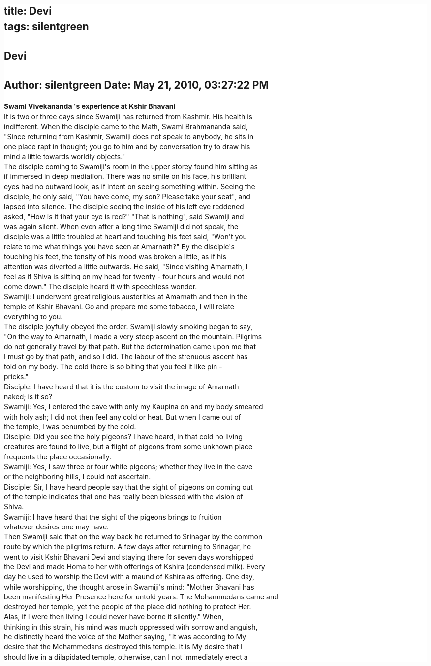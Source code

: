 title: Devi   
tags: silentgreen  
---  
## Devi  
Author: silentgreen         Date: May 21, 2010, 03:27:22 PM  
---  
**Swami Vivekananda 's experience at Kshir Bhavani**   
It is two or three days since Swamiji has returned from Kashmir. His health is  
indifferent. When the disciple came to the Math, Swami Brahmananda said,  
"Since returning from Kashmir, Swamiji does not speak to anybody, he sits in  
one place rapt in thought; you go to him and by conversation try to draw his  
mind a little towards worldly objects."   
The disciple coming to Swamiji's room in the upper storey found him sitting as  
if immersed in deep mediation. There was no smile on his face, his brilliant  
eyes had no outward look, as if intent on seeing something within. Seeing the  
disciple, he only said, "You have come, my son? Please take your seat", and  
lapsed into silence. The disciple seeing the inside of his left eye reddened  
asked, "How is it that your eye is red?" "That is nothing", said Swamiji and  
was again silent. When even after a long time Swamiji did not speak, the  
disciple was a little troubled at heart and touching his feet said, "Won't you  
relate to me what things you have seen at Amarnath?" By the disciple's  
touching his feet, the tensity of his mood was broken a little, as if his  
attention was diverted a little outwards. He said, "Since visiting Amarnath, I  
feel as if Shiva is sitting on my head for twenty - four hours and would not  
come down." The disciple heard it with speechless wonder.   
Swamiji: I underwent great religious austerities at Amarnath and then in the  
temple of Kshir Bhavani. Go and prepare me some tobacco, I will relate  
everything to you.   
The disciple joyfully obeyed the order. Swamiji slowly smoking began to say,  
"On the way to Amarnath, I made a very steep ascent on the mountain. Pilgrims  
do not generally travel by that path. But the determination came upon me that  
I must go by that path, and so I did. The labour of the strenuous ascent has  
told on my body. The cold there is so biting that you feel it like pin -  
pricks."   
Disciple: I have heard that it is the custom to visit the image of Amarnath  
naked; is it so?   
Swamiji: Yes, I entered the cave with only my Kaupina on and my body smeared  
with holy ash; I did not then feel any cold or heat. But when I came out of  
the temple, I was benumbed by the cold.   
Disciple: Did you see the holy pigeons? I have heard, in that cold no living  
creatures are found to live, but a flight of pigeons from some unknown place  
frequents the place occasionally.   
Swamiji: Yes, I saw three or four white pigeons; whether they live in the cave  
or the neighboring hills, I could not ascertain.   
Disciple: Sir, I have heard people say that the sight of pigeons on coming out  
of the temple indicates that one has really been blessed with the vision of  
Shiva.   
Swamiji: I have heard that the sight of the pigeons brings to fruition  
whatever desires one may have.   
Then Swamiji said that on the way back he returned to Srinagar by the common  
route by which the pilgrims return. A few days after returning to Srinagar, he  
went to visit Kshir Bhavani Devi and staying there for seven days worshipped  
the Devi and made Homa to her with offerings of Kshira (condensed milk). Every  
day he used to worship the Devi with a maund of Kshira as offering. One day,  
while worshipping, the thought arose in Swamiji's mind: "Mother Bhavani has  
been manifesting Her Presence here for untold years. The Mohammedans came and  
destroyed her temple, yet the people of the place did nothing to protect Her.  
Alas, if I were then living I could never have borne it silently." When,  
thinking in this strain, his mind was much oppressed with sorrow and anguish,  
he distinctly heard the voice of the Mother saying, "It was according to My  
desire that the Mohammedans destroyed this temple. It is My desire that I  
should live in a dilapidated temple, otherwise, can I not immediately erect a  